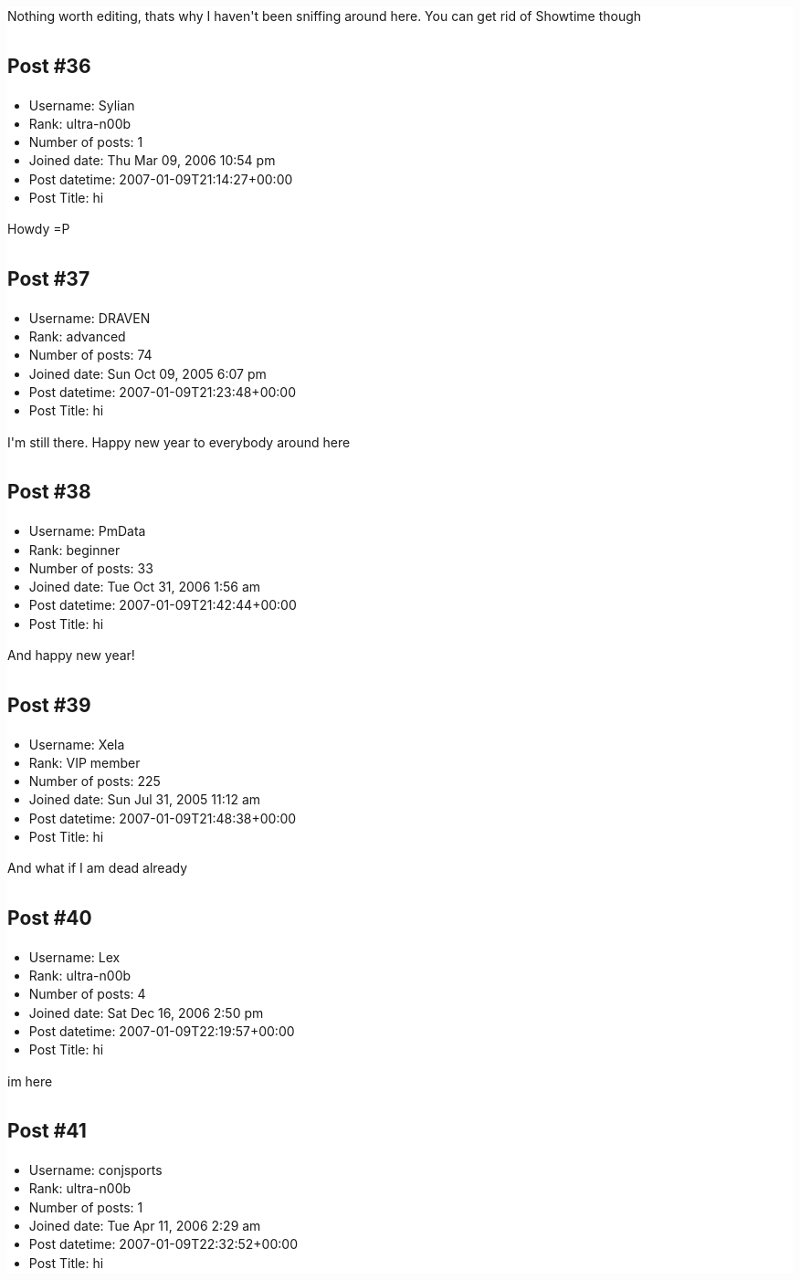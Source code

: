 Nothing worth editing, thats why I haven't been sniffing around here.
You can get rid of Showtime though
## Post #36
- Username: Sylian
- Rank: ultra-n00b
- Number of posts: 1
- Joined date: Thu Mar 09, 2006 10:54 pm
- Post datetime: 2007-01-09T21:14:27+00:00
- Post Title: hi

Howdy =P
## Post #37
- Username: DRAVEN
- Rank: advanced
- Number of posts: 74
- Joined date: Sun Oct 09, 2005 6:07 pm
- Post datetime: 2007-01-09T21:23:48+00:00
- Post Title: hi

I'm still there. 
Happy new year to everybody around here
## Post #38
- Username: PmData
- Rank: beginner
- Number of posts: 33
- Joined date: Tue Oct 31, 2006 1:56 am
- Post datetime: 2007-01-09T21:42:44+00:00
- Post Title: hi

And happy new year!
## Post #39
- Username: Xela
- Rank: VIP member
- Number of posts: 225
- Joined date: Sun Jul 31, 2005 11:12 am
- Post datetime: 2007-01-09T21:48:38+00:00
- Post Title: hi

And what if I am dead already
## Post #40
- Username: Lex
- Rank: ultra-n00b
- Number of posts: 4
- Joined date: Sat Dec 16, 2006 2:50 pm
- Post datetime: 2007-01-09T22:19:57+00:00
- Post Title: hi

im here
## Post #41
- Username: conjsports
- Rank: ultra-n00b
- Number of posts: 1
- Joined date: Tue Apr 11, 2006 2:29 am
- Post datetime: 2007-01-09T22:32:52+00:00
- Post Title: hi
